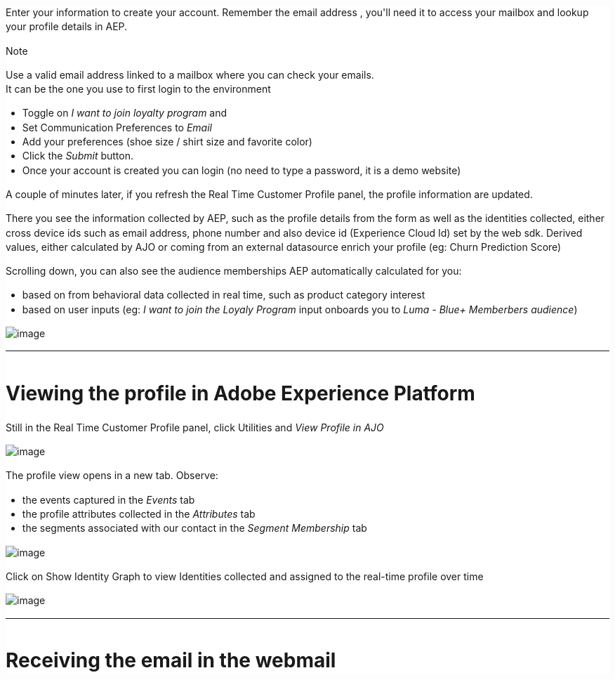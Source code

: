 Enter your information to create your account. Remember the email address , you'll need it to access your mailbox and lookup your profile details in AEP.

> [!NOTE]
> Use a valid email address linked to a mailbox where you can check your emails.  
> It can be the one you use to first login to the environment


- Toggle on _I want to join loyalty program_ and 
- Set Communication Preferences to _Email_
- Add your preferences (shoe size / shirt size and favorite color)
- Click the _Submit_ button.
- Once your account is created you can login (no need to type a password, it is a demo website)

A couple of minutes later, if you refresh the Real Time Customer Profile panel, the profile information are updated.

There you see the information collected by AEP, such as the profile details from the form as well as the identities collected, either cross device ids such as email address, phone number and also device id (Experience Cloud Id) set by the web sdk. Derived values, either calculated by AJO or coming from an external datasource enrich your profile (eg: Churn Prediction Score)

Scrolling down, you can also see the audience memberships AEP automatically calculated for you:
- based on from behavioral data collected in real time, such as product category interest
- based on user inputs (eg: _I want to join the Loyaly Program_  input onboards you to _Luma - Blue+ Memberbers audience_)

<img width="366" alt="image" src="https://github.com/user-attachments/assets/d9ea4589-4f59-4174-8aa0-b25939742e11" />


---
# Viewing the profile in Adobe Experience Platform

Still in the Real Time Customer Profile panel, click Utilities and _View Profile in AJO_

<img width="366" alt="image" src="https://github.com/user-attachments/assets/a13cad8d-02b9-4533-b6a5-ecf3afddd81b" />


The profile view opens in a new tab. Observe:
- the events captured in the _Events_ tab
- the profile attributes collected in the _Attributes_ tab
- the segments associated with our contact in the _Segment Membership_ tab

![image](https://github.com/user-attachments/assets/c5c81d2f-f876-4661-87df-21e75a16f045)


Click on Show Identity Graph to view Identities collected and assigned to the real-time profile over time

<img width="1165" alt="image" src="https://github.com/user-attachments/assets/7b4c8508-8664-4fae-a34c-d60d16898564" />


---
# Receiving the email in the webmail
